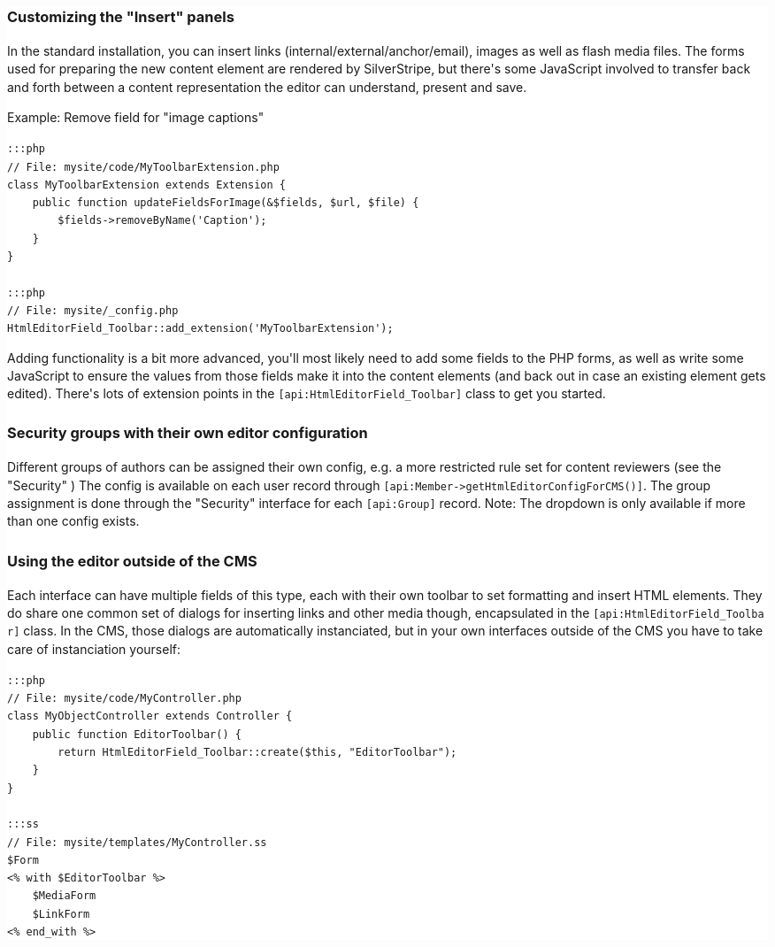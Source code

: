 ### Customizing the "Insert" panels

In the standard installation, you can insert links (internal/external/anchor/email),
images as well as flash media files. The forms used for preparing the new content element
are rendered by SilverStripe, but there's some JavaScript involved to transfer
back and forth between a content representation the editor can understand, present and save.

Example: Remove field for "image captions"

	:::php
	// File: mysite/code/MyToolbarExtension.php
	class MyToolbarExtension extends Extension {
		public function updateFieldsForImage(&$fields, $url, $file) {
			$fields->removeByName('Caption');
		}
	}

	:::php
	// File: mysite/_config.php
	HtmlEditorField_Toolbar::add_extension('MyToolbarExtension');

Adding functionality is a bit more advanced, you'll most likely
need to add some fields to the PHP forms, as well as write some
JavaScript to ensure the values from those fields make it into the content
elements (and back out in case an existing element gets edited).
There's lots of extension points in the `[api:HtmlEditorField_Toolbar]` class
to get you started.

### Security groups with their own editor configuration

Different groups of authors can be assigned their own config,
e.g. a more restricted rule set for content reviewers (see the "Security" )
The config is available on each user record through `[api:Member->getHtmlEditorConfigForCMS()]`.
The group assignment is done through the "Security" interface for each `[api:Group]` record.
Note: The dropdown is only available if more than one config exists.

### Using the editor outside of the CMS

Each interface can have multiple fields of this type, each with their own toolbar to set formatting
and insert HTML elements. They do share one common set of dialogs for inserting links and other media though,
encapsulated in the `[api:HtmlEditorField_Toolbar]` class.
In the CMS, those dialogs are automatically instanciated, but in your own interfaces outside
of the CMS you have to take care of instanciation yourself:

	:::php
	// File: mysite/code/MyController.php
	class MyObjectController extends Controller {
		public function EditorToolbar() {
			return HtmlEditorField_Toolbar::create($this, "EditorToolbar");
		}
	}

	:::ss
	// File: mysite/templates/MyController.ss
	$Form
	<% with $EditorToolbar %>
		$MediaForm
		$LinkForm
	<% end_with %>
